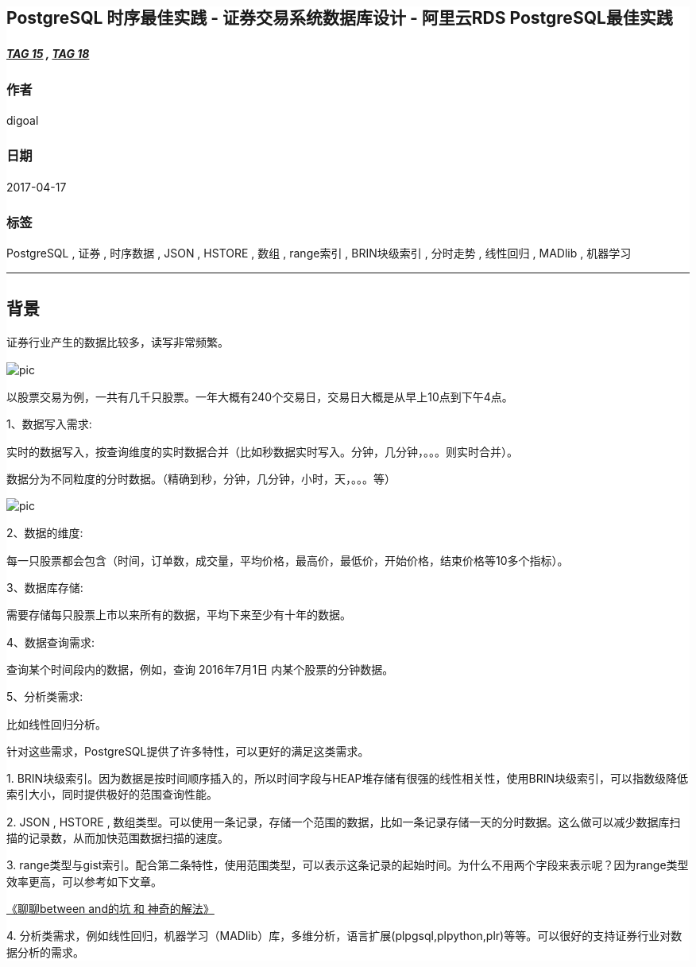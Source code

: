 ## PostgreSQL 时序最佳实践 - 证券交易系统数据库设计 - 阿里云RDS PostgreSQL最佳实践
##### [TAG 15](../class/15.md) , [TAG 18](../class/18.md)
                                    
### 作者                                       
digoal                               
                                
### 日期                                                                                                   
2017-04-17                             
                                   
### 标签                                
PostgreSQL , 证券 , 时序数据 , JSON , HSTORE , 数组 , range索引 , BRIN块级索引 , 分时走势 , 线性回归 , MADlib , 机器学习         
                                                                                                      
----                                                                                                
                                                                                                         
## 背景  
证券行业产生的数据比较多，读写非常频繁。  
  
![pic](20170417_01_pic_001.jpg)    
  
以股票交易为例，一共有几千只股票。一年大概有240个交易日，交易日大概是从早上10点到下午4点。  
  
1、数据写入需求:    
  
实时的数据写入，按查询维度的实时数据合并（比如秒数据实时写入。分钟，几分钟，。。。则实时合并）。     
  
数据分为不同粒度的分时数据。（精确到秒，分钟，几分钟，小时，天，。。。等）  
  
![pic](20170417_01_pic_002.jpg)    
  
2、数据的维度:  
  
每一只股票都会包含（时间，订单数，成交量，平均价格，最高价，最低价，开始价格，结束价格等10多个指标）。  
  
3、数据库存储:  
  
需要存储每只股票上市以来所有的数据，平均下来至少有十年的数据。  
  
4、数据查询需求:  
  
查询某个时间段内的数据，例如，查询 2016年7月1日 内某个股票的分钟数据。  
  
5、分析类需求:  
  
比如线性回归分析。  
  
针对这些需求，PostgreSQL提供了许多特性，可以更好的满足这类需求。  
  
1\. BRIN块级索引。因为数据是按时间顺序插入的，所以时间字段与HEAP堆存储有很强的线性相关性，使用BRIN块级索引，可以指数级降低索引大小，同时提供极好的范围查询性能。  
  
2\. JSON , HSTORE , 数组类型。可以使用一条记录，存储一个范围的数据，比如一条记录存储一天的分时数据。这么做可以减少数据库扫描的记录数，从而加快范围数据扫描的速度。  
  
3\. range类型与gist索引。配合第二条特性，使用范围类型，可以表示这条记录的起始时间。为什么不用两个字段来表示呢？因为range类型效率更高，可以参考如下文章。  
  
[《聊聊between and的坑 和 神奇的解法》](../201701/20170126_02.md)    
  
4\. 分析类需求，例如线性回归，机器学习（MADlib）库，多维分析，语言扩展(plpgsql,plpython,plr)等等。可以很好的支持证券行业对数据分析的需求。  
  